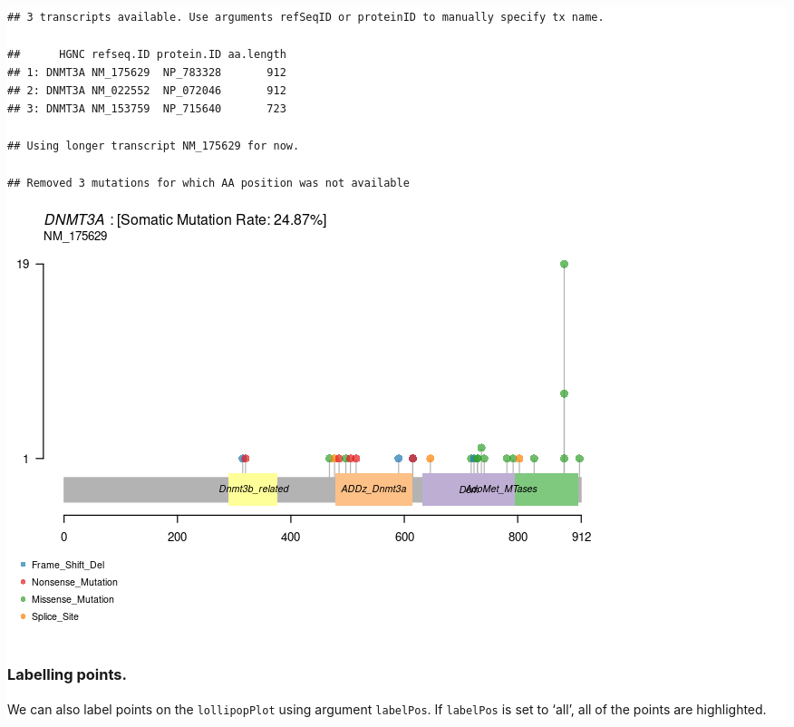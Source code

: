     ## 3 transcripts available. Use arguments refSeqID or proteinID to manually specify tx name.

    ##      HGNC refseq.ID protein.ID aa.length
    ## 1: DNMT3A NM_175629  NP_783328       912
    ## 2: DNMT3A NM_022552  NP_072046       912
    ## 3: DNMT3A NM_153759  NP_715640       723

    ## Using longer transcript NM_175629 for now.

    ## Removed 3 mutations for which AA position was not available

![](cancerGenomics_files/figure-gfm/unnamed-chunk-13-1.png)

### Labelling points.

We can also label points on the `lollipopPlot` using argument
`labelPos`. If `labelPos` is set to ‘all’, all of the points are
highlighted.
